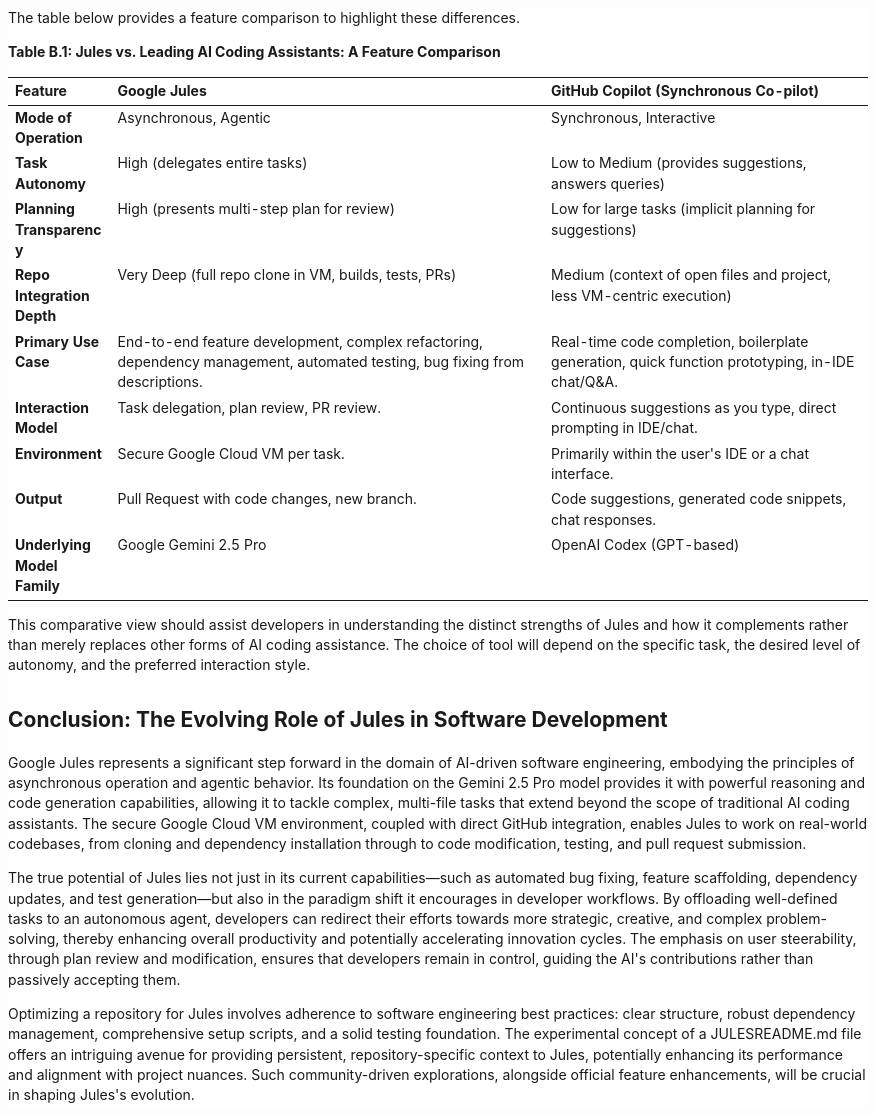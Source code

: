 The table below provides a feature comparison to highlight these differences.

**Table B.1: Jules vs. Leading AI Coding Assistants: A Feature Comparison**

| Feature | Google Jules | GitHub Copilot (Synchronous Co-pilot) |
| :---- | :---- | :---- |
| **Mode of Operation** | Asynchronous, Agentic | Synchronous, Interactive |
| **Task Autonomy** | High (delegates entire tasks) | Low to Medium (provides suggestions, answers queries) |
| **Planning Transparency** | High (presents multi-step plan for review) | Low for large tasks (implicit planning for suggestions) |
| **Repo Integration Depth** | Very Deep (full repo clone in VM, builds, tests, PRs) | Medium (context of open files and project, less VM-centric execution) |
| **Primary Use Case** | End-to-end feature development, complex refactoring, dependency management, automated testing, bug fixing from descriptions. | Real-time code completion, boilerplate generation, quick function prototyping, in-IDE chat/Q\&A. |
| **Interaction Model** | Task delegation, plan review, PR review. | Continuous suggestions as you type, direct prompting in IDE/chat. |
| **Environment** | Secure Google Cloud VM per task. | Primarily within the user's IDE or a chat interface. |
| **Output** | Pull Request with code changes, new branch. | Code suggestions, generated code snippets, chat responses. |
| **Underlying Model Family** | Google Gemini 2.5 Pro | OpenAI Codex (GPT-based) |

This comparative view should assist developers in understanding the distinct strengths of Jules and how it complements rather than merely replaces other forms of AI coding assistance. The choice of tool will depend on the specific task, the desired level of autonomy, and the preferred interaction style.

## **Conclusion: The Evolving Role of Jules in Software Development**

Google Jules represents a significant step forward in the domain of AI-driven software engineering, embodying the principles of asynchronous operation and agentic behavior. Its foundation on the Gemini 2.5 Pro model provides it with powerful reasoning and code generation capabilities, allowing it to tackle complex, multi-file tasks that extend beyond the scope of traditional AI coding assistants. The secure Google Cloud VM environment, coupled with direct GitHub integration, enables Jules to work on real-world codebases, from cloning and dependency installation through to code modification, testing, and pull request submission.

The true potential of Jules lies not just in its current capabilities—such as automated bug fixing, feature scaffolding, dependency updates, and test generation—but also in the paradigm shift it encourages in developer workflows. By offloading well-defined tasks to an autonomous agent, developers can redirect their efforts towards more strategic, creative, and complex problem-solving, thereby enhancing overall productivity and potentially accelerating innovation cycles. The emphasis on user steerability, through plan review and modification, ensures that developers remain in control, guiding the AI's contributions rather than passively accepting them.

Optimizing a repository for Jules involves adherence to software engineering best practices: clear structure, robust dependency management, comprehensive setup scripts, and a solid testing foundation. The experimental concept of a JULESREADME.md file offers an intriguing avenue for providing persistent, repository-specific context to Jules, potentially enhancing its performance and alignment with project nuances. Such community-driven explorations, alongside official feature enhancements, will be crucial in shaping Jules's evolution.
